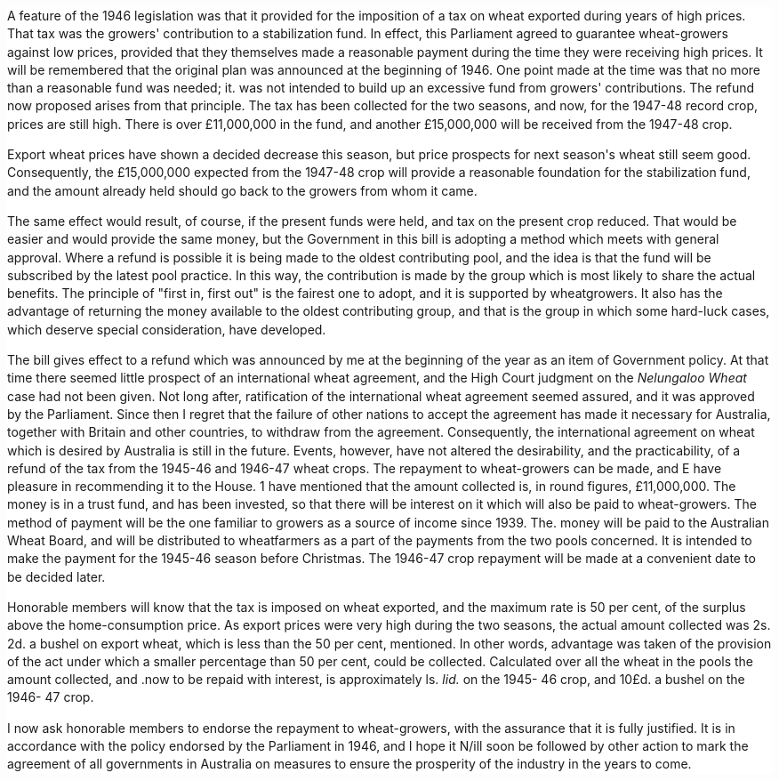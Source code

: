 A feature of the 1946 legislation was that it provided for the imposition of a tax on wheat exported during years of high prices. That tax was the growers' contribution to a stabilization fund. In effect, this Parliament agreed to guarantee wheat-growers against low prices, provided that they themselves made a reasonable payment during the time they were receiving high prices. It will be remembered that the original plan was announced at the beginning of 1946. One point made at the time was that no more than a reasonable fund was needed; it. was not intended to build up an excessive fund from growers' contributions. The refund now proposed arises from that principle. The tax has been collected for the two seasons, and now, for the 1947-48 record crop, prices are still high. There is over £11,000,000 in the fund, and another £15,000,000 will be received from the 1947-48 crop. 

Export wheat prices have shown a decided decrease this season, but price prospects for next season's wheat still seem good. Consequently, the £15,000,000 expected from the 1947-48 crop will provide a reasonable foundation for the stabilization fund, and the amount already held should go back to the growers from whom it came. 

The same effect would result, of course, if the present funds were held, and tax on the present crop reduced. That would be easier and would provide the same money, but the Government in this bill is adopting a method which meets with general approval. Where a refund is possible it is being made to the oldest contributing pool, and the idea is that the fund will be subscribed by the latest pool practice. In this way, the contribution is made by the group which is most likely to share the actual benefits. The principle of "first in, first out" is the fairest one to adopt, and it is supported by wheatgrowers. It also has the advantage of  returning the money available to the oldest contributing group, and that is the group in which some hard-luck cases, which deserve special consideration, have developed. 

The bill gives effect to a refund which was announced by me at the beginning of the year as an item of Government policy. At that time there seemed little prospect of an international wheat agreement, and the High Court judgment on the  *Nelungaloo Wheat*  case had not been given. Not long after, ratification of the international wheat agreement seemed assured, and it was approved by the Parliament. Since then I regret that the failure of other nations to accept the agreement has made it necessary for Australia, together with Britain and other countries, to withdraw from the agreement. Consequently, the international agreement on wheat which is desired by Australia is still in the future. Events, however, have not altered the desirability, and the practicability, of a refund of the tax from the 1945-46 and 1946-47 wheat crops. The repayment to wheat-growers can be made, and E have pleasure in recommending it to the House. 1 have mentioned that the amount collected is, in round figures, £11,000,000. The money is in a trust fund, and has been invested, so that there will be interest on it which will also be paid to wheat-growers. The method of payment will be the one familiar to growers as a source of income since 1939. The. money will be paid to the Australian Wheat Board, and will be distributed to wheatfarmers as a part of the payments from the two pools concerned. It is intended to make the payment for the 1945-46 season before Christmas. The 1946-47 crop repayment will be made at a convenient date to be decided later. 

Honorable members will know that the tax is imposed on wheat exported, and the maximum rate is 50 per cent, of the surplus above the home-consumption price. As export prices were very high during the two seasons, the actual amount collected was 2s. 2d. a bushel on export wheat, which is less than the 50 per cent, mentioned. In other words, advantage was taken of the provision of the act under which a smaller percentage than 50 per cent, could be collected. Calculated over all the wheat in the pools the amount collected, and .now to be repaid with interest, is approximately ls.  *lid.*  on the 1945- 46 crop, and 10£d. a bushel on the 1946- 47 crop. 

I now ask honorable members to endorse the repayment to wheat-growers, with the assurance that it is fully justified. It is in accordance with the policy endorsed by the Parliament in 1946, and I hope it N/ill soon be followed by other action to mark the agreement of all governments in Australia on measures to ensure the prosperity of the industry in the years to come. 
